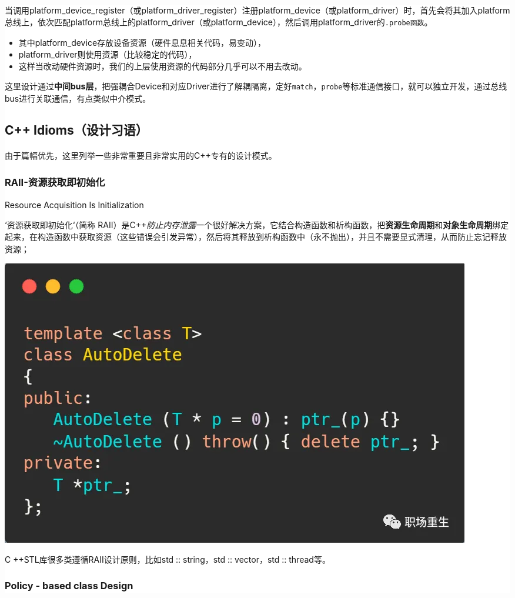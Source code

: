 当调用platform_device_register（或platform_driver_register）注册platform_device（或platform_driver）时，首先会将其加入platform总线上，依次匹配platform总线上的platform_driver（或platform_device），然后调用platform_driver的`.probe函数`。

- 其中platform_device存放设备资源（硬件息息相关代码，易变动），
- platform_driver则使用资源（比较稳定的代码），
- 这样当改动硬件资源时，我们的上层使用资源的代码部分几乎可以不用去改动。

这里设计通过**中间bus层**，把强耦合Device和对应Driver进行了解耦隔离，定好`match`，`probe`等标准通信接口，就可以独立开发，通过总线bus进行关联通信，有点类似中介模式。



## C++ Idioms（设计习语）

由于篇幅优先，这里列举一些非常重要且非常实用的C++专有的设计模式。

### RAII-资源获取即初始化

Resource Acquisition Is Initialization

‘资源获取即初始化‘（简称 RAII）是C++*防止内存泄露*一个很好解决方案，它结合构造函数和析构函数，把**资源生命周期**和**对象生命周期**绑定起来，在构造函数中获取资源（这些错误会引发异常），然后将其释放到析构函数中（永不抛出），并且不需要显式清理，从而防止忘记释放资源；



![图片](./Think-in.assets/640-1715843867160-31.webp)

 C ++STL库很多类遵循RAII设计原则，比如std :: string，std :: vector，std :: thread等。

### Policy - based class Design

